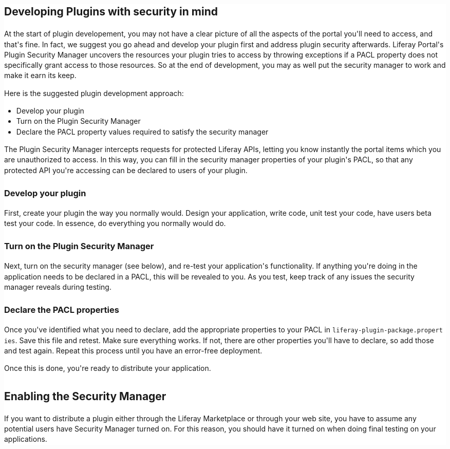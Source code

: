 ## Developing Plugins with security in mind [](id=lp-6-1-dgen11-developing-plugins-with-security-in-mind-0)

At the start of plugin developement, you may not have a clear picture of all the
aspects of the portal you'll need to access, and that's fine. In fact, we
suggest you go ahead and develop your plugin first and address plugin security
afterwards. Liferay Portal's Plugin Security Manager uncovers the resources your
plugin tries to access by throwing exceptions if a PACL property does not
specifically grant access to those resources. So at the end of development, you
may as well put the security manager to work and make it earn its keep.

Here is the suggested plugin development approach: 

- Develop your plugin
- Turn on the Plugin Security Manager
- Declare the PACL property values required to satisfy the security manager

The Plugin Security Manager intercepts requests for protected Liferay APIs,
letting you know instantly the portal items which you are unauthorized to
access. In this way, you can fill in the security manager properties of your
plugin's PACL, so that any protected API you're accessing can be declared to
users of your plugin.

### Develop your plugin [](id=lp-6-1-dgen11-develop-your-plugin-0)

First, create your plugin the way you normally would. Design your application,
write code, unit test your code, have users beta test your code. In essence, do
everything you normally would do.

### Turn on the Plugin Security Manager [](id=lp-6-1-dgen11-turn-on-the-plugin-security-manager-0)

Next, turn on the security manager (see below), and re-test your application's
functionality. If anything you're doing in the application needs to be declared
in a PACL, this will be revealed to you. As you test, keep track of any issues
the security manager reveals during testing.

### Declare the PACL properties [](id=lp-6-1-dgen11-declare-the-pacl-properties-0)

Once you've identified what you need to declare, add the appropriate properties
to your PACL in `liferay-plugin-package.properties`. Save this file and retest.
Make sure everything works. If not, there are other properties you'll have to
declare, so add those and test again. Repeat this process until you have an
error-free deployment.

Once this is done, you're ready to distribute your application. 

## Enabling the Security Manager [](id=lp-6-1-dgen11-enabling-the-security-manager-0)

If you want to distribute a plugin either through the Liferay Marketplace or
through your web site, you have to assume any potential users have Security
Manager turned on. For this reason, you should have it turned on when doing
final testing on your applications.
